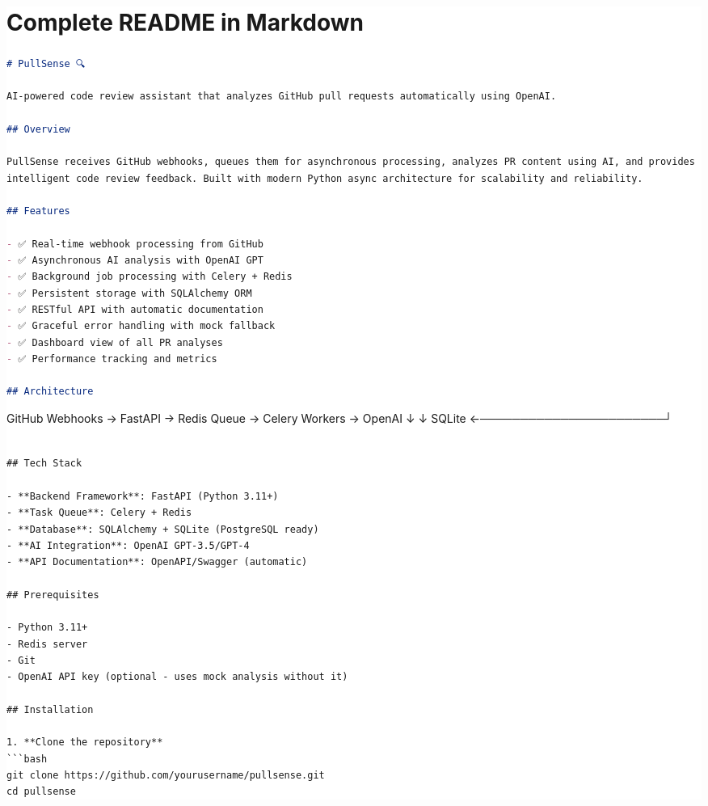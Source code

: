 # Complete README in Markdown

```markdown
# PullSense 🔍

AI-powered code review assistant that analyzes GitHub pull requests automatically using OpenAI.

## Overview

PullSense receives GitHub webhooks, queues them for asynchronous processing, analyzes PR content using AI, and provides intelligent code review feedback. Built with modern Python async architecture for scalability and reliability.

## Features

- ✅ Real-time webhook processing from GitHub
- ✅ Asynchronous AI analysis with OpenAI GPT
- ✅ Background job processing with Celery + Redis
- ✅ Persistent storage with SQLAlchemy ORM
- ✅ RESTful API with automatic documentation
- ✅ Graceful error handling with mock fallback
- ✅ Dashboard view of all PR analyses
- ✅ Performance tracking and metrics

## Architecture
```

GitHub Webhooks → FastAPI → Redis Queue → Celery Workers → OpenAI
↓ ↓
SQLite ←───────────────────────┘

````

## Tech Stack

- **Backend Framework**: FastAPI (Python 3.11+)
- **Task Queue**: Celery + Redis
- **Database**: SQLAlchemy + SQLite (PostgreSQL ready)
- **AI Integration**: OpenAI GPT-3.5/GPT-4
- **API Documentation**: OpenAPI/Swagger (automatic)

## Prerequisites

- Python 3.11+
- Redis server
- Git
- OpenAI API key (optional - uses mock analysis without it)

## Installation

1. **Clone the repository**
```bash
git clone https://github.com/yourusername/pullsense.git
cd pullsense
````
